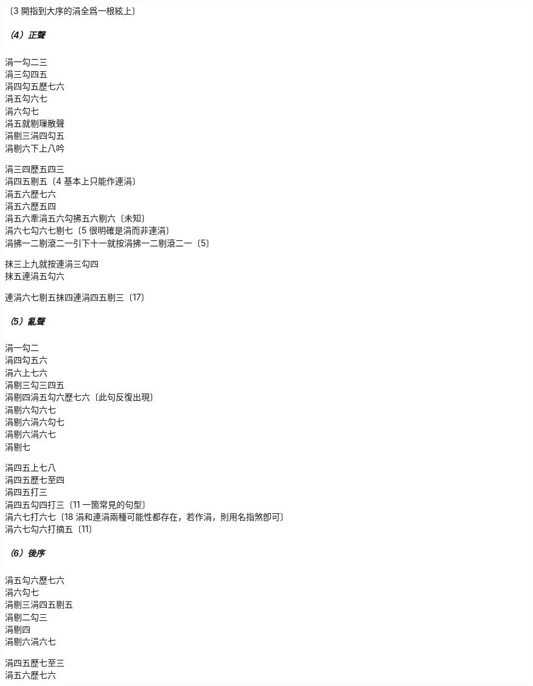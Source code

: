 〔3 開指到大序的涓全爲一根絃上〕

##### （4）正聲

涓一勾二三    
涓三勾四五     
涓四勾五歷七六     
涓五勾六七     
涓六勾七    
涓五就剔璅散聲     
涓剔三涓四勾五   
涓剔六下上八吟     

涓三四歷五四三      
涓四五剔五〔4 基本上只能作連涓〕      
涓五六歷七六     
涓五六歷五四     
涓五六牽涓五六勾拂五六剔六〔未知〕      
涓六七勾六七剔七〔5 很明確是涓而非連涓〕     
涓拂一二剔滾二一引下十一就按涓拂一二剔滾二一〔5〕      

抹三上九就按連涓三勾四     
抹五連涓五勾六      

連涓六七剔五抹四連涓四五剔三〔17〕          

##### （5）亂聲

涓一勾二     
涓四勾五六    
涓六上七六     
涓剔三勾三四五     
涓剔四涓五勾六歷七六〔此句反復出現〕      
涓剔六勾六七      
涓剔六涓六勾七     
涓剔六涓六七    
涓剔七     

涓四五上七八     
涓四五歷七至四      
涓四五打三       
涓四五勾四打三〔11 一箇常見的句型〕     
涓六七打六七〔18 涓和連涓兩種可能性都存在，若作涓，則用名指煞卽可〕     
涓六七勾六打摘五〔11〕      

##### （6）後序

涓五勾六歷七六    
涓六勾七     
涓剔三涓四五剔五     
涓剔二勾三     
涓剔四   
涓剔六涓六七   

涓四五歷七至三     
涓五六歷七六           
